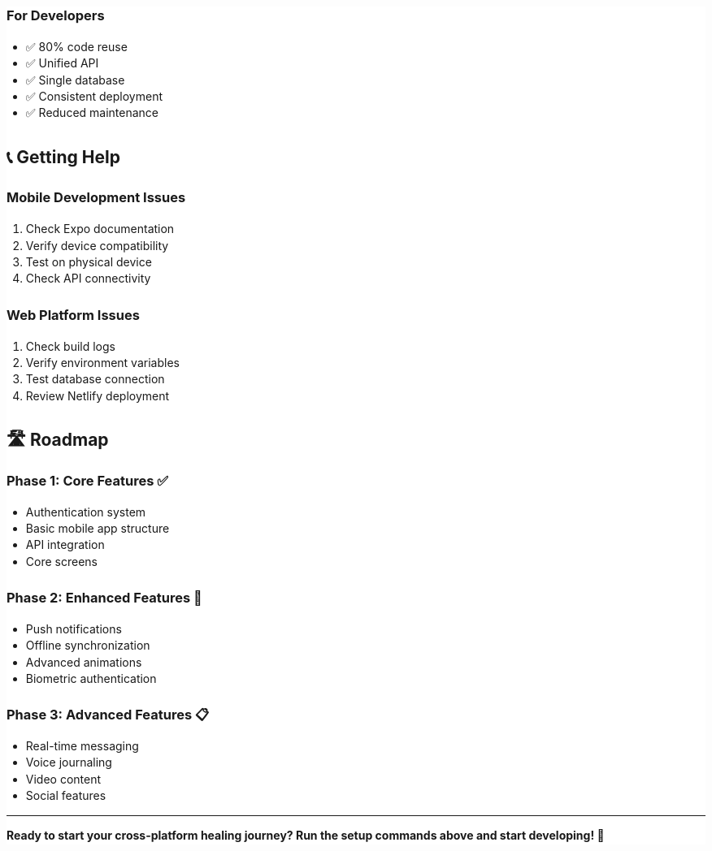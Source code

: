 ### For Developers
- ✅ 80% code reuse
- ✅ Unified API
- ✅ Single database
- ✅ Consistent deployment
- ✅ Reduced maintenance

## 📞 Getting Help

### Mobile Development Issues
1. Check Expo documentation
2. Verify device compatibility
3. Test on physical device
4. Check API connectivity

### Web Platform Issues
1. Check build logs
2. Verify environment variables
3. Test database connection
4. Review Netlify deployment

## 🛣️ Roadmap

### Phase 1: Core Features ✅
- Authentication system
- Basic mobile app structure
- API integration
- Core screens

### Phase 2: Enhanced Features 🔄
- Push notifications
- Offline synchronization
- Advanced animations
- Biometric authentication

### Phase 3: Advanced Features 📋
- Real-time messaging
- Voice journaling
- Video content
- Social features

---

**Ready to start your cross-platform healing journey? Run the setup commands above and start developing! 🚀**
